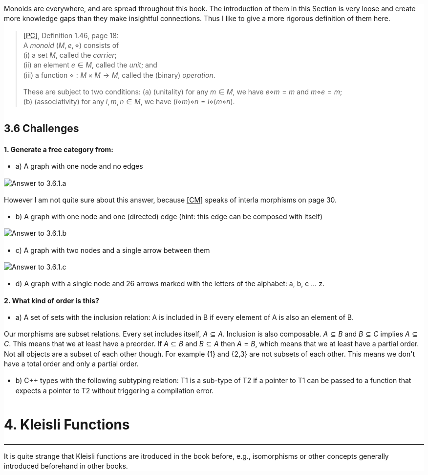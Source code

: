 Monoids are everywhere, and are spread throughout this book. The introduction of them in this Section is very loose and create more knowledge gaps than they make insightful connections. Thus I like to give a more rigorous definition of them here.

> [[PC]](#PC), Definition 1.46, page 18:</br>
> A *monoid* $(M, e, \diamond)$ consists of</br>
> (i) a set $M$, called the *carrier*;</br>
> (ii) an element $e \in M$, called the *unit*; and</br>
> (iii) a function $\diamond : M \times M \to M$, called the (binary) *operation*.
>
> These are subject to two conditions:
> (a) (unitality) for any $m \in M$, we have $e \diamond m = m$ and $m \diamond e = m$;</br>
> (b) (associativity) for any $l,m,n \in M$, we have $(l \diamond m) \diamond n = l \diamond (m \diamond n).$


## 3.6 Challenges
**1. Generate a free category from:**
- a) A graph with one node and no edges

<img src="./imgs/challenge_3_6_1_a.png" alt="Answer to 3.6.1.a" style="height:70px;"/>

However I am not quite sure about this answer, because [[CM]](#CM) speaks of interla morphisms on page 30.

- b) A graph with one node and one (directed) edge (hint: this edge can be composed with itself)

<img src="./imgs/challenge_3_6_1_b.png" alt="Answer to 3.6.1.b" style="height:70px;"/>

- c) A graph with two nodes and a single arrow between them

<img src="./imgs/challenge_3_6_1_c.png" alt="Answer to 3.6.1.c" style="height:70px;"/>

- d) A graph with a single node and 26 arrows marked with the
letters of the alphabet: a, b, c ... z.

**2. What kind of order is this?**
- a) A set of sets with the inclusion relation: A is included in B if every element of A is also an element of B.

Our morphisms are subset relations. Every set includes itself, $A \subseteq A$. Inclusion is also composable. $A \subseteq B$ and $B \subseteq C$ implies $A \subseteq C$. This means that we at least have a preorder. If $A \subseteq B$ and $B \subseteq A$ then $A = B$, which means that we at least have a partial order. Not all objects are a subset of each other though. For example {1} and {2,3} are not subsets of each other. This means we don't have a total order and only a partial order.

- b) C++ types with the following subtyping relation: T1 is a sub-type of T2 if a pointer to T1 can be passed to a function that expects a pointer to T2 without triggering a compilation error.


# 4. Kleisli Functions
________________________________________________________________________________

It is quite strange that Kleisli functions are itroduced in the book before, e.g., isomorphisms or other concepts generally introduced beforehand in other books.
